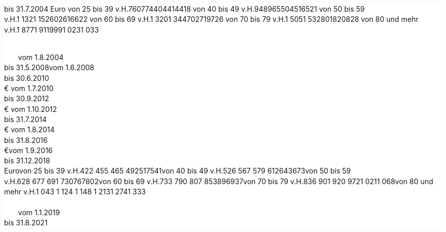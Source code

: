 bis 31.7.2004 Euro</td><td style="text-align: left;"> </td></tr><tr class="even"><td style="text-align: left;">von 25 bis 39 v.H.</td><td style="text-align: right;">760</td><td style="text-align: right;">774</td><td style="text-align: right;">404</td><td style="text-align: right;">414</td><td style="text-align: left;">418</td><td style="text-align: left;"> </td></tr><tr class="odd"><td style="text-align: left;">von 40 bis 49 v.H.</td><td style="text-align: right;">948</td><td style="text-align: right;">965</td><td style="text-align: right;">504</td><td style="text-align: right;">516</td><td style="text-align: left;">521</td><td style="text-align: left;"> </td></tr><tr class="even"><td style="text-align: left;">von 50 bis 59 v.H.</td><td style="text-align: right;">1 132</td><td style="text-align: right;">1 152</td><td style="text-align: right;">602</td><td style="text-align: right;">616</td><td style="text-align: left;">622</td><td style="text-align: left;"> </td></tr><tr class="odd"><td style="text-align: left;">von 60 bis 69 v.H.</td><td style="text-align: right;">1 320</td><td style="text-align: right;">1 344</td><td style="text-align: right;">702</td><td style="text-align: right;">719</td><td style="text-align: left;">726</td><td style="text-align: left;"> </td></tr><tr class="even"><td style="text-align: left;">von 70 bis 79 v.H.</td><td style="text-align: right;">1 505</td><td style="text-align: right;">1 532</td><td style="text-align: right;">801</td><td style="text-align: right;">820</td><td style="text-align: left;">828</td><td style="text-align: left;"> </td></tr><tr class="odd"><td style="text-align: left;">von 80 und mehr v.H.</td><td style="text-align: right;">1 877</td><td style="text-align: right;">1 911</td><td style="text-align: right;">999</td><td style="text-align: right;">1 023</td><td style="text-align: left;">1 033</td><td style="text-align: left;"> </td></tr><tr class="even"><td style="text-align: left;"><br />
<br />
</td><td style="text-align: right;"> </td><td style="text-align: right;"> </td><td style="text-align: right;"> </td><td style="text-align: right;"> </td><td style="text-align: left;"> </td><td style="text-align: left;"> </td></tr><tr class="odd"><td style="text-align: left;"> </td><td style="text-align: right;">vom 1.8.2004<br />
bis 31.5.2008</td><td style="text-align: right;">vom 1.6.2008<br />
bis 30.6.2010<br />
€</td><td style="text-align: right;"> vom 1.7.2010<br />
bis 30.9.2012<br />
€</td><td style="text-align: right;"> vom 1.10.2012<br />
bis 31.7.2014<br />
€</td><td style="text-align: left;"> vom 1.8.2014<br />
bis 31.8.2016<br />
€</td><td style="text-align: left;">vom 1.9.2016<br />
bis 31.12.2018<br />
Euro</td></tr><tr class="even"><td style="text-align: left;">von 25 bis 39 v.H.</td><td style="text-align: right;">422</td><td style="text-align: right;"> 455</td><td style="text-align: right;"> 465</td><td style="text-align: right;"> 492</td><td style="text-align: left;">517</td><td style="text-align: left;">541</td></tr><tr class="odd"><td style="text-align: left;">von 40 bis 49 v.H.</td><td style="text-align: right;">526</td><td style="text-align: right;"> 567</td><td style="text-align: right;"> 579</td><td style="text-align: right;"> 612</td><td style="text-align: left;">643</td><td style="text-align: left;">673</td></tr><tr class="even"><td style="text-align: left;">von 50 bis 59 v.H.</td><td style="text-align: right;">628</td><td style="text-align: right;"> 677</td><td style="text-align: right;"> 691</td><td style="text-align: right;"> 730</td><td style="text-align: left;">767</td><td style="text-align: left;">802</td></tr><tr class="odd"><td style="text-align: left;">von 60 bis 69 v.H.</td><td style="text-align: right;">733</td><td style="text-align: right;"> 790</td><td style="text-align: right;"> 807</td><td style="text-align: right;"> 853</td><td style="text-align: left;">896</td><td style="text-align: left;">937</td></tr><tr class="even"><td style="text-align: left;">von 70 bis 79 v.H.</td><td style="text-align: right;">836</td><td style="text-align: right;"> 901</td><td style="text-align: right;"> 920</td><td style="text-align: right;"> 972</td><td style="text-align: left;">1 021</td><td style="text-align: left;">1 068</td></tr><tr class="odd"><td style="text-align: left;">von 80 und mehr v.H.</td><td style="text-align: right;">1 043</td><td style="text-align: right;"> 1 124</td><td style="text-align: right;"> 1 148</td><td style="text-align: right;"> 1 213</td><td style="text-align: left;">1 274</td><td style="text-align: left;">1 333</td></tr><tr class="even"><td style="text-align: left;"> </td><td style="text-align: right;"> </td><td style="text-align: right;"> </td><td style="text-align: right;"> </td><td style="text-align: right;"> </td><td style="text-align: left;"> </td><td style="text-align: left;"> </td></tr><tr class="odd"><td style="text-align: left;"><br />
<br />
</td><td style="text-align: right;"> </td><td style="text-align: right;"> </td><td style="text-align: right;"> </td><td style="text-align: right;"> </td><td style="text-align: left;"> </td><td style="text-align: left;"> </td></tr><tr class="even"><td style="text-align: left;"> </td><td style="text-align: right;">vom 1.1.2019<br />
bis 31.8.2021<br />